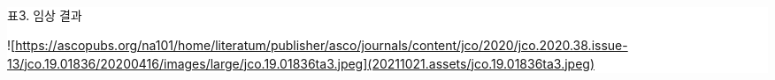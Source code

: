 표3. 임상 결과

![https://ascopubs.org/na101/home/literatum/publisher/asco/journals/content/jco/2020/jco.2020.38.issue-13/jco.19.01836/20200416/images/large/jco.19.01836ta3.jpeg](20211021.assets/jco.19.01836ta3.jpeg)
